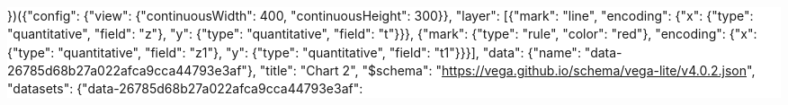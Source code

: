   })({"config": {"view": {"continuousWidth": 400, "continuousHeight": 300}}, "layer": [{"mark": "line", "encoding": {"x": {"type": "quantitative", "field": "z"}, "y": {"type": "quantitative", "field": "t"}}}, {"mark": {"type": "rule", "color": "red"}, "encoding": {"x": {"type": "quantitative", "field": "z1"}, "y": {"type": "quantitative", "field": "t1"}}}], "data": {"name": "data-26785d68b27a022afca9cca44793e3af"}, "title": "Chart 2", "$schema": "https://vega.github.io/schema/vega-lite/v4.0.2.json", "datasets": {"data-26785d68b27a022afca9cca44793e3af":